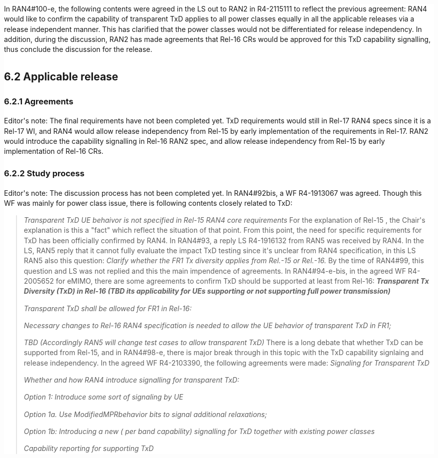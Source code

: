 In RAN4#100-e, the following contents were agreed in the LS out to RAN2 in
R4-2115111 to reflect the previous agreement:
RAN4 would like to confirm the capability of transparent TxD applies to all
power classes equally in all the applicable releases via a release independent
manner.
This has clarified that the power classes would not be differentiated for
release independency.
In addition, during the discussion, RAN2 has made agreements that Rel-16 CRs
would be approved for this TxD capability signalling, thus conclude the
discussion for the release.
## 6.2 Applicable release
### 6.2.1 Agreements
Editor's note: The final requirements have not been completed yet.
TxD requirements would still in Rel-17 RAN4 specs since it is a Rel-17 WI, and
RAN4 would allow release independency from Rel-15 by early implementation of
the requirements in Rel-17.
RAN2 would introduce the capability signalling in Rel-16 RAN2 spec, and allow
release independency from Rel-15 by early implementation of Rel-16 CRs.
### 6.2.2 Study process
Editor's note: The discussion process has not been completed yet.
In RAN4#92bis, a WF R4-1913067 was agreed. Though this WF was mainly for power
class issue, there is following contents closely related to TxD:
> _Transparent TxD UE behaivor is not specified in Rel-15 RAN4 core
> requirements_
For the explanation of Rel-15 , the Chair's explanation is this a "fact" which
reflect the situation of that point. From this point, the need for specific
requirements for TxD has been officially confirmed by RAN4.
In RAN4#93, a reply LS R4-1916132 from RAN5 was received by RAN4. In the LS,
RAN5 reply that it cannot fully evaluate the impact TxD testing since it's
unclear from RAN4 specification, in this LS RAN5 also this question:
> _Clarify whether the FR1 Tx diversity applies from Rel.-15 or Rel.-16._
By the time of RAN4#99, this question and LS was not replied and this the main
impendence of agreements.
In RAN4#94-e-bis, in the agreed WF R4-2005652 for eMIMO, there are some
agreements to confirm TxD should be supported at least from Rel-16:
> **_Transparent Tx Diversity (TxD) in Rel-16 (TBD its applicability for UEs
> supporting or not supporting full power transmission)_**
>
> _Transparent TxD shall be allowed for FR1 in Rel-16:_
>
> _Necessary changes to Rel-16 RAN4 specification is needed to allow the UE
> behavior of transparent TxD in FR1;_
>
> _TBD (Accordingly RAN5 will change test cases to allow transparent TxD)_
There is a long debate that whether TxD can be supported from Rel-15, and in
RAN4#98-e, there is major break through in this topic with the TxD capability
signlaing and release independency. In the agreed WF R4-2103390, the following
agreements were made:
> _Signaling for Transparent TxD_
>
> _Whether and how RAN4 introduce signalling for transparent TxD:_
>
> _Option 1: Introduce some sort of signaling by UE_
>
> _Option 1a. Use ModifiedMPRbehavior bits to signal additional relaxations;_
>
> _Option 1b: Introducing a new ( per band capability) signalling for TxD
> together with existing power classes_
>
> _Capability reporting for supporting TxD_
>